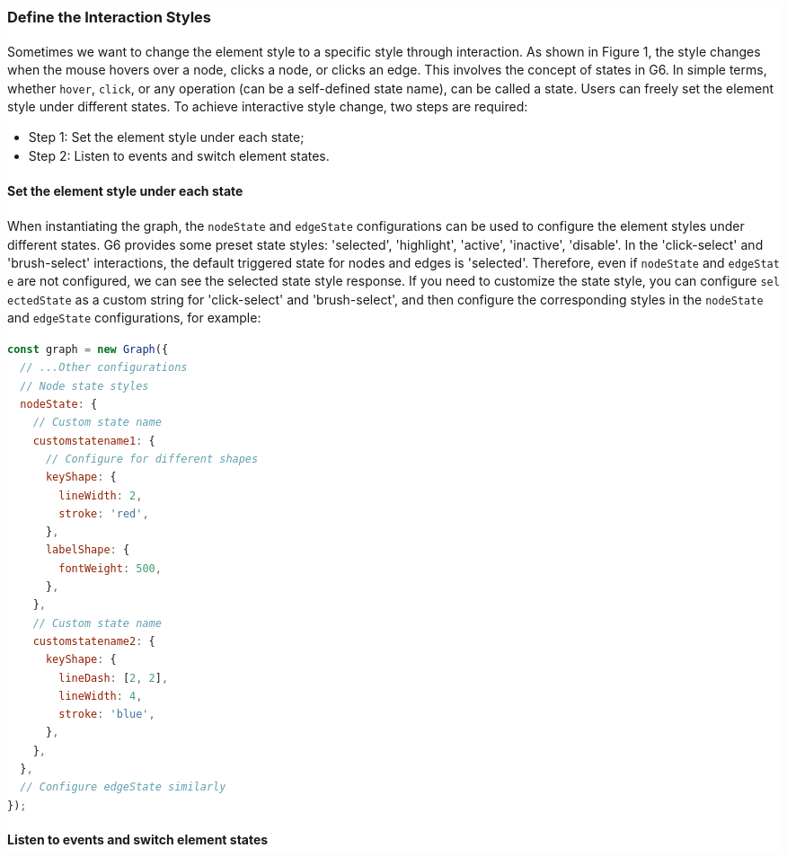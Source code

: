 ### Define the Interaction Styles

Sometimes we want to change the element style to a specific style through interaction. As shown in Figure 1, the style changes when the mouse hovers over a node, clicks a node, or clicks an edge. This involves the concept of states in G6. In simple terms, whether `hover`, `click`, or any operation (can be a self-defined state name), can be called a state. Users can freely set the element style under different states. To achieve interactive style change, two steps are required:

- Step 1: Set the element style under each state;
- Step 2: Listen to events and switch element states.

#### Set the element style under each state

When instantiating the graph, the `nodeState` and `edgeState` configurations can be used to configure the element styles under different states. G6 provides some preset state styles: 'selected', 'highlight', 'active', 'inactive', 'disable'. In the 'click-select' and 'brush-select' interactions, the default triggered state for nodes and edges is 'selected'. Therefore, even if `nodeState` and `edgeState` are not configured, we can see the selected state style response. If you need to customize the state style, you can configure `selectedState` as a custom string for 'click-select' and 'brush-select', and then configure the corresponding styles in the `nodeState` and `edgeState` configurations, for example:

```javascript
const graph = new Graph({
  // ...Other configurations
  // Node state styles
  nodeState: {
    // Custom state name
    customstatename1: {
      // Configure for different shapes
      keyShape: {
        lineWidth: 2,
        stroke: 'red',
      },
      labelShape: {
        fontWeight: 500,
      },
    },
    // Custom state name
    customstatename2: {
      keyShape: {
        lineDash: [2, 2],
        lineWidth: 4,
        stroke: 'blue',
      },
    },
  },
  // Configure edgeState similarly
});
```

#### Listen to events and switch element states
